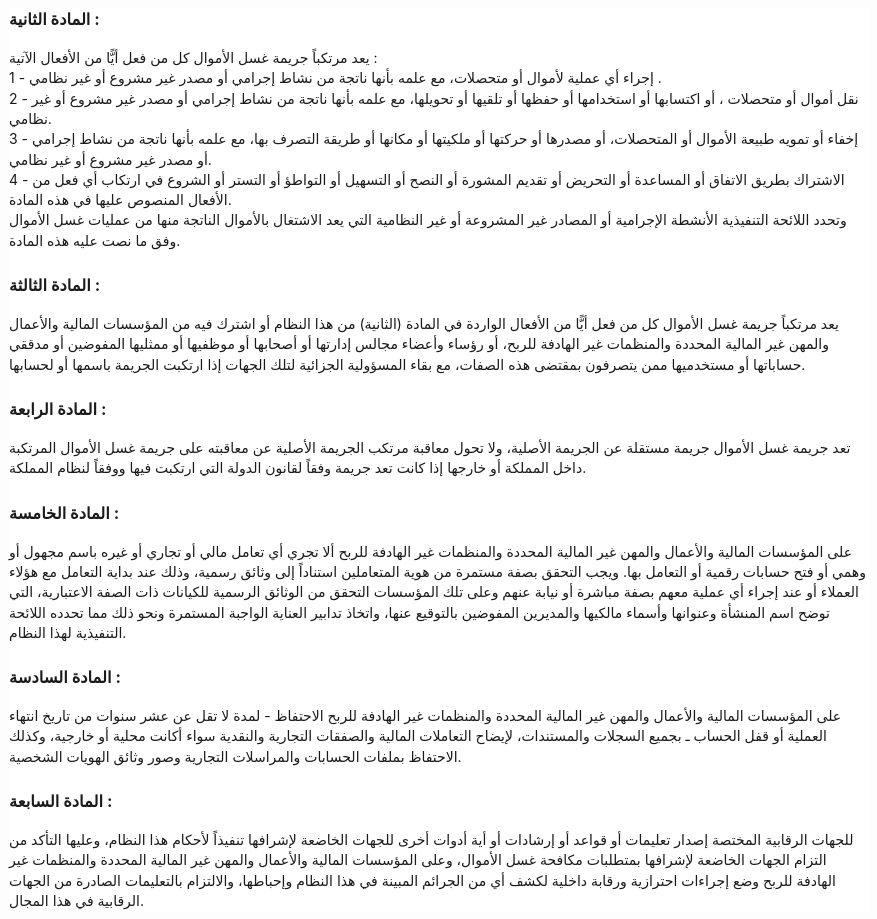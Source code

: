 
### المادة الثانية : 

يعد مرتكباً جريمة غسل الأموال كل من فعل أيًّا من الأفعال الآتية :   
1 - إجراء أي عملية لأموال أو متحصلات، مع علمه بأنها ناتجة من نشاط إجرامي أو مصدر غير مشروع أو غير نظامي .   
2 - نقل أموال أو متحصلات ، أو اكتسابها أو استخدامها أو حفظها أو تلقيها أو تحويلها، مع علمه بأنها ناتجة من نشاط إجرامي أو مصدر غير مشروع أو غير نظامي.   
3 - إخفاء أو تمويه طبيعة الأموال أو المتحصلات، أو مصدرها أو حركتها أو ملكيتها أو مكانها أو طريقة التصرف بها، مع علمه بأنها ناتجة من نشاط إجرامي أو مصدر غير مشروع أو غير نظامي.   
4 - الاشتراك بطريق الاتفاق أو المساعدة أو التحريض أو تقديم المشورة أو النصح أو التسهيل أو التواطؤ أو التستر أو الشروع في ارتكاب أي فعل من الأفعال المنصوص عليها في هذه المادة.  
وتحدد اللائحة التنفيذية الأنشطة الإجرامية أو المصادر غير المشروعة أو غير النظامية التي يعد الاشتغال بالأموال الناتجة منها من عمليات غسل الأموال وفق ما نصت عليه هذه المادة. 

### المادة الثالثة : 

يعد مرتكباً جريمة غسل الأموال كل من فعل أيًّا من الأفعال الواردة في المادة (الثانية) من هذا النظام أو اشترك فيه من المؤسسات المالية والأعمال والمهن غير المالية المحددة والمنظمات غير الهادفة للربح، أو رؤساء وأعضاء مجالس إدارتها أو أصحابها أو موظفيها أو ممثليها المفوضين أو مدققي حساباتها أو مستخدميها ممن يتصرفون بمقتضى هذه الصفات، مع بقاء المسؤولية الجزائية لتلك الجهات إذا ارتكبت الجريمة باسمها أو لحسابها. 

### المادة الرابعة : 

تعد جريمة غسل الأموال جريمة مستقلة عن الجريمة الأصلية، ولا تحول معاقبة مرتكب الجريمة الأصلية عن معاقبته على جريمة غسل الأموال المرتكبة داخل المملكة أو خارجها إذا كانت تعد جريمة وفقاً لقانون الدولة التي ارتكبت فيها ووفقاً لنظام المملكة. 

### المادة الخامسة : 

على المؤسسات المالية والأعمال والمهن غير المالية المحددة والمنظمات غير الهادفة للربح ألا تجري أي تعامل مالي أو تجاري أو غيره باسم مجهول أو وهمي أو فتح حسابات رقمية أو التعامل بها. ويجب التحقق بصفة مستمرة من هوية المتعاملين استناداً إلى وثائق رسمية، وذلك عند بداية التعامل مع هؤلاء العملاء أو عند إجراء أي عملية معهم بصفة مباشرة أو نيابة عنهم وعلى تلك المؤسسات التحقق من الوثائق الرسمية للكيانات ذات الصفة الاعتبارية، التي توضح اسم المنشأة وعنوانها وأسماء مالكيها والمديرين المفوضين بالتوقيع عنها، واتخاذ تدابير العناية الواجبة المستمرة ونحو ذلك مما تحدده اللائحة التنفيذية لهذا النظام. 

### المادة السادسة : 

على المؤسسات المالية والأعمال والمهن غير المالية المحددة والمنظمات غير الهادفة للربح الاحتفاظ - لمدة لا تقل عن عشر سنوات من تاريخ انتهاء العملية أو قفل الحساب ـ بجميع السجلات والمستندات، لإيضاح التعاملات المالية والصفقات التجارية والنقدية سواء أكانت محلية أو خارجية، وكذلك الاحتفاظ بملفات الحسابات والمراسلات التجارية وصور وثائق الهويات الشخصية. 

### المادة السابعة : 

للجهات الرقابية المختصة إصدار تعليمات أو قواعد أو إرشادات أو أية أدوات أخرى للجهات الخاضعة لإشرافها تنفيذاً لأحكام هذا النظام، وعليها التأكد من التزام الجهات الخاضعة لإشرافها بمتطلبات مكافحة غسل الأموال، وعلى المؤسسات المالية والأعمال والمهن غير المالية المحددة والمنظمات غير الهادفة للربح وضع إجراءات احترازية ورقابة داخلية لكشف أي من الجرائم المبينة في هذا النظام وإحباطها، والالتزام بالتعليمات الصادرة من الجهات الرقابية في هذا المجال. 
